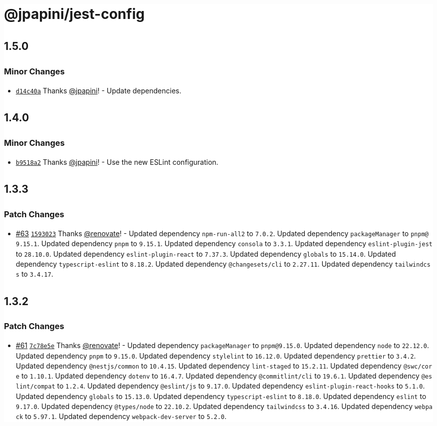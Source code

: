 # @jpapini/jest-config

## 1.5.0

### Minor Changes

- [`d14c40a`](https://github.com/jpapini/shared-packages/commit/d14c40a3e92d14a03ef10ac19e6e51ac0049243a) Thanks [@jpapini](https://github.com/jpapini)! - Update dependencies.

## 1.4.0

### Minor Changes

- [`b9518a2`](https://github.com/jpapini/shared-packages/commit/b9518a25ade7c656d7a93364e0588308c71e5e3d) Thanks [@jpapini](https://github.com/jpapini)! - Use the new ESLint configuration.

## 1.3.3

### Patch Changes

- [#63](https://github.com/jpapini/shared-packages/pull/63) [`1593023`](https://github.com/jpapini/shared-packages/commit/15930237caae46e689fadf7724a6f4860f83c826) Thanks [@renovate](https://github.com/apps/renovate)! - Updated dependency `npm-run-all2` to `7.0.2`.
  Updated dependency `packageManager` to `pnpm@9.15.1`.
  Updated dependency `pnpm` to `9.15.1`.
  Updated dependency `consola` to `3.3.1`.
  Updated dependency `eslint-plugin-jest` to `28.10.0`.
  Updated dependency `eslint-plugin-react` to `7.37.3`.
  Updated dependency `globals` to `15.14.0`.
  Updated dependency `typescript-eslint` to `8.18.2`.
  Updated dependency `@changesets/cli` to `2.27.11`.
  Updated dependency `tailwindcss` to `3.4.17`.

## 1.3.2

### Patch Changes

- [#61](https://github.com/jpapini/shared-packages/pull/61) [`7c78e5e`](https://github.com/jpapini/shared-packages/commit/7c78e5e63abf2d34bd234cf80956353c2e4e519b) Thanks [@renovate](https://github.com/apps/renovate)! - Updated dependency `packageManager` to `pnpm@9.15.0`.
  Updated dependency `node` to `22.12.0`.
  Updated dependency `pnpm` to `9.15.0`.
  Updated dependency `stylelint` to `16.12.0`.
  Updated dependency `prettier` to `3.4.2`.
  Updated dependency `@nestjs/common` to `10.4.15`.
  Updated dependency `lint-staged` to `15.2.11`.
  Updated dependency `@swc/core` to `1.10.1`.
  Updated dependency `dotenv` to `16.4.7`.
  Updated dependency `@commitlint/cli` to `19.6.1`.
  Updated dependency `@eslint/compat` to `1.2.4`.
  Updated dependency `@eslint/js` to `9.17.0`.
  Updated dependency `eslint-plugin-react-hooks` to `5.1.0`.
  Updated dependency `globals` to `15.13.0`.
  Updated dependency `typescript-eslint` to `8.18.0`.
  Updated dependency `eslint` to `9.17.0`.
  Updated dependency `@types/node` to `22.10.2`.
  Updated dependency `tailwindcss` to `3.4.16`.
  Updated dependency `webpack` to `5.97.1`.
  Updated dependency `webpack-dev-server` to `5.2.0`.
